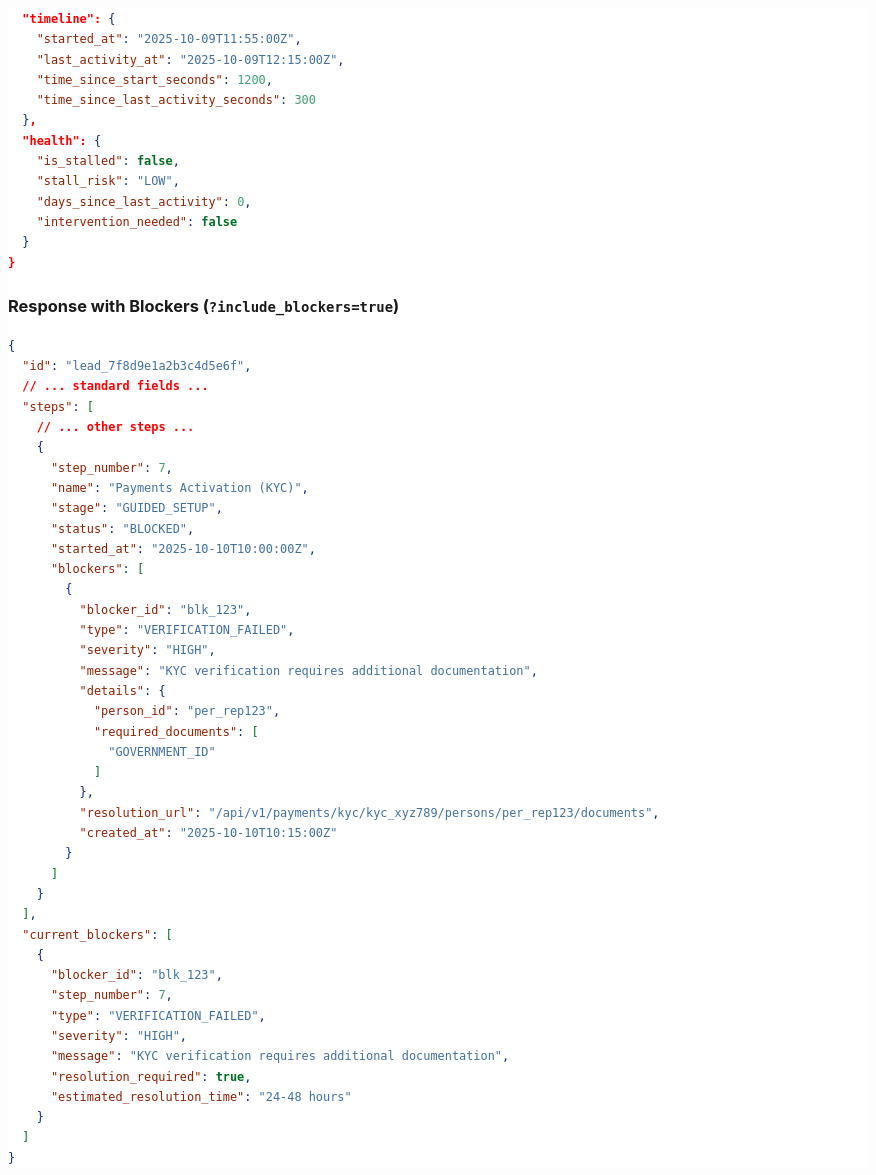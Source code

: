 ```json
  "timeline": {
    "started_at": "2025-10-09T11:55:00Z",
    "last_activity_at": "2025-10-09T12:15:00Z",
    "time_since_start_seconds": 1200,
    "time_since_last_activity_seconds": 300
  },
  "health": {
    "is_stalled": false,
    "stall_risk": "LOW",
    "days_since_last_activity": 0,
    "intervention_needed": false
  }
}
```

### Response with Blockers (`?include_blockers=true`)

```json
{
  "id": "lead_7f8d9e1a2b3c4d5e6f",
  // ... standard fields ...
  "steps": [
    // ... other steps ...
    {
      "step_number": 7,
      "name": "Payments Activation (KYC)",
      "stage": "GUIDED_SETUP",
      "status": "BLOCKED",
      "started_at": "2025-10-10T10:00:00Z",
      "blockers": [
        {
          "blocker_id": "blk_123",
          "type": "VERIFICATION_FAILED",
          "severity": "HIGH",
          "message": "KYC verification requires additional documentation",
          "details": {
            "person_id": "per_rep123",
            "required_documents": [
              "GOVERNMENT_ID"
            ]
          },
          "resolution_url": "/api/v1/payments/kyc/kyc_xyz789/persons/per_rep123/documents",
          "created_at": "2025-10-10T10:15:00Z"
        }
      ]
    }
  ],
  "current_blockers": [
    {
      "blocker_id": "blk_123",
      "step_number": 7,
      "type": "VERIFICATION_FAILED",
      "severity": "HIGH",
      "message": "KYC verification requires additional documentation",
      "resolution_required": true,
      "estimated_resolution_time": "24-48 hours"
    }
  ]
}
```
